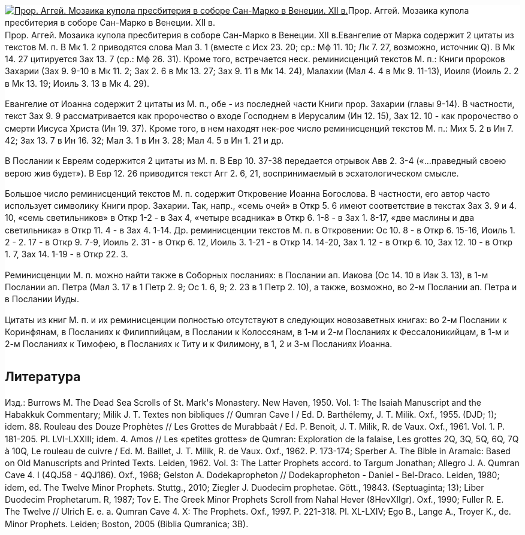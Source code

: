 [![Прор. Аггей. Мозаика купола пресбитерия в соборе Сан-Марко в Венеции. XII в.](https://pravenc.ru/data/2020/06/21/1236348529/i200.jpg "Кликните для увеличения картинки")](https://pravenc.ru/data/2020/06/21/1236348529/i400.jpg)Прор. Аггей. Мозаика купола пресбитерия в соборе Сан-Марко в Венеции. XII в.  
Прор. Аггей. Мозаика купола пресбитерия в соборе Сан-Марко в Венеции. XII в.Евангелие от Марка содержит 2 цитаты из текстов М. п. В Мк 1. 2 приводятся слова Мал 3. 1 (вместе с Исх 23. 20; ср.: Мф 11. 10; Лк 7. 27, возможно, источник Q). В Мк 14. 27 цитируется Зах 13. 7 (ср.: Мф 26. 31). Кроме того, встречается неск. реминисценций текстов М. п.: Книги пророков Захарии (Зах 9. 9-10 в Mк 11. 2; Зах 2. 6 в Мк 13. 27; Зах 9. 11 в Мк 14. 24), Малахии (Мал 4. 4 в Мк 9. 11-13), Иоиля (Иоиль 2. 2 в Мк 13. 19; Иоиль 3. 13 в Мк 4. 29).

Евангелие от Иоанна содержит 2 цитаты из М. п., обе - из последней части Книги прор. Захарии (главы 9-14). В частности, текст Зах 9. 9 рассматривается как пророчество о входе Господнем в Иерусалим (Ин 12. 15), Зах 12. 10 - как пророчество о смерти Иисуса Христа (Ин 19. 37). Кроме того, в нем находят нек-рое число реминисценций текстов М. п.: Мих 5. 2 в Ин 7. 42; Зах 13. 7 в Ин 16. 32; Мал 3. 1 в Ин 3. 28; Мал 4. 5 в Ин 1. 21 и др.

В Послании к Евреям содержится 2 цитаты из М. п. В Евр 10. 37-38 передается отрывок Авв 2. 3-4 («...праведный своею верою жив будет»). В Евр 12. 26 приводится текст Агг 2. 6, 21, воспринимаемый в эсхатологическом смысле.

Большое число реминисценций текстов М. п. содержит Откровение Иоанна Богослова. В частности, его автор часто использует символику Книги прор. Захарии. Так, напр., «семь очей» в Откр 5. 6 имеют соответствие в текстах Зах 3. 9 и 4. 10, «семь светильников» в Откр 1-2 - в Зах 4, «четыре всадника» в Откр 6. 1-8 - в Зах 1. 8-17, «две маслины и два светильника» в Откр 11. 4 - в Зах 4. 1-14. Др. реминисценции текстов М. п. в Откровении: Ос 10. 8 - в Откр 6. 15-16, Иоиль 1. 2 - 2. 17 - в Откр 9. 7-9, Иоиль 2. 31 - в Откр 6. 12, Иоиль 3. 1-21 - в Откр 14. 14-20, Зах 1. 12 - в Откр 6. 10, Зах 12. 10 - в Откр 1. 7, Зах 14. 1-19 - в Откр 22. 3.

Реминисценции М. п. можно найти также в Соборных посланиях: в Послании ап. Иакова (Ос 14. 10 в Иак 3. 13), в 1-м Послании ап. Петра (Мал 3. 17 в 1 Петр 2. 9; Ос 1. 6, 9; 2. 23 в 1 Петр 2. 10), а также, возможно, во 2-м Послании ап. Петра и в Послании Иуды.

Цитаты из книг М. п. и их реминисценции полностью отсутствуют в следующих новозаветных книгах: во 2-м Послании к Коринфянам, в Посланиях к Филиппийцам, в Послании к Колоссянам, в 1-м и 2-м Посланиях к Фессалоникийцам, в 1-м и 2-м Посланиях к Тимофею, в Посланиях к Титу и к Филимону, в 1, 2 и 3-м Посланиях Иоанна.

## Литература

Изд.: Burrows M. The Dead Sea Scrolls of St. Mark's Monastery. New Haven, 1950. Vol. 1: The Isaiah Manuscript and the Habakkuk Commentary; Milik J. T. Textes non bibliques // Qumran Cave I / Ed. D. Barthélemy, J. T. Milik. Oxf., 1955. (DJD; 1); idem. 88. Rouleau des Douze Prophètes // Les Grottes de Murabbaât / Ed. P. Benoit, J. T. Milik, R. de Vaux. Oxf., 1961. Vol. 1. P. 181-205. Pl. LVI-LXXIII; idem. 4. Amos // Les «petites grottes» de Qumran: Exploration de la falaise, Les grottes 2Q, 3Q, 5Q, 6Q, 7Q à 10Q, Le rouleau de cuivre / Ed. M. Baillet, J. T. Milik, R. de Vaux. Oxf., 1962. P. 173-174; Sperber A. The Bible in Aramaic: Based on Old Manuscripts and Printed Texts. Leiden, 1962. Vol. 3: The Latter Prophets accord. to Targum Jonathan; Allegro J. A. Qumran Cave 4. I (4QJ58 - 4QJ186). Oxf., 1968; Gelston A. Dodekapropheton // Dodekapropheton - Daniel - Bel-Draco. Leiden, 1980; idem, ed. The Twelve Minor Prophets. Stuttg., 2010; Ziegler J. Duodecim prophetae. Gött., 19843. (Septuaginta; 13); Liber Duodecim Prophetarum. R, 1987; Tov E. The Greek Minor Prophets Scroll from Nahal Hever (8HevXIIgr). Oxf., 1990; Fuller R. E. The Twelve // Ulrich E. e. a. Qumran Cave 4. X: The Prophets. Oxf., 1997. P. 221-318. Pl. XL-LXIV; Ego B., Lange A., Troyer K., de. Minor Prophets. Leiden; Boston, 2005 (Biblia Qumranica; 3B).
